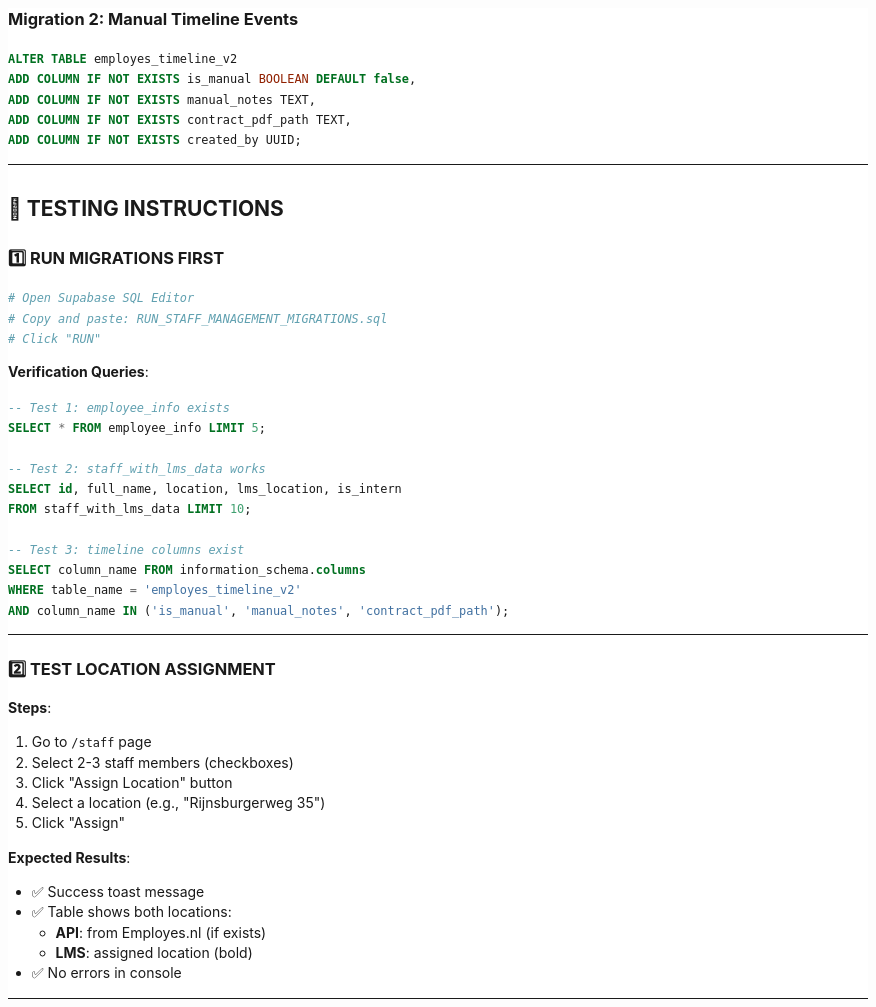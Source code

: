 ### **Migration 2: Manual Timeline Events**
```sql
ALTER TABLE employes_timeline_v2 
ADD COLUMN IF NOT EXISTS is_manual BOOLEAN DEFAULT false,
ADD COLUMN IF NOT EXISTS manual_notes TEXT,
ADD COLUMN IF NOT EXISTS contract_pdf_path TEXT,
ADD COLUMN IF NOT EXISTS created_by UUID;
```

---

## 🧪 TESTING INSTRUCTIONS

### 1️⃣ **RUN MIGRATIONS FIRST**

```bash
# Open Supabase SQL Editor
# Copy and paste: RUN_STAFF_MANAGEMENT_MIGRATIONS.sql
# Click "RUN"
```

**Verification Queries**:
```sql
-- Test 1: employee_info exists
SELECT * FROM employee_info LIMIT 5;

-- Test 2: staff_with_lms_data works
SELECT id, full_name, location, lms_location, is_intern 
FROM staff_with_lms_data LIMIT 10;

-- Test 3: timeline columns exist
SELECT column_name FROM information_schema.columns 
WHERE table_name = 'employes_timeline_v2' 
AND column_name IN ('is_manual', 'manual_notes', 'contract_pdf_path');
```

---

### 2️⃣ **TEST LOCATION ASSIGNMENT**

**Steps**:
1. Go to `/staff` page
2. Select 2-3 staff members (checkboxes)
3. Click "Assign Location" button
4. Select a location (e.g., "Rijnsburgerweg 35")
5. Click "Assign"

**Expected Results**:
- ✅ Success toast message
- ✅ Table shows both locations:
  - **API**: from Employes.nl (if exists)
  - **LMS**: assigned location (bold)
- ✅ No errors in console

---